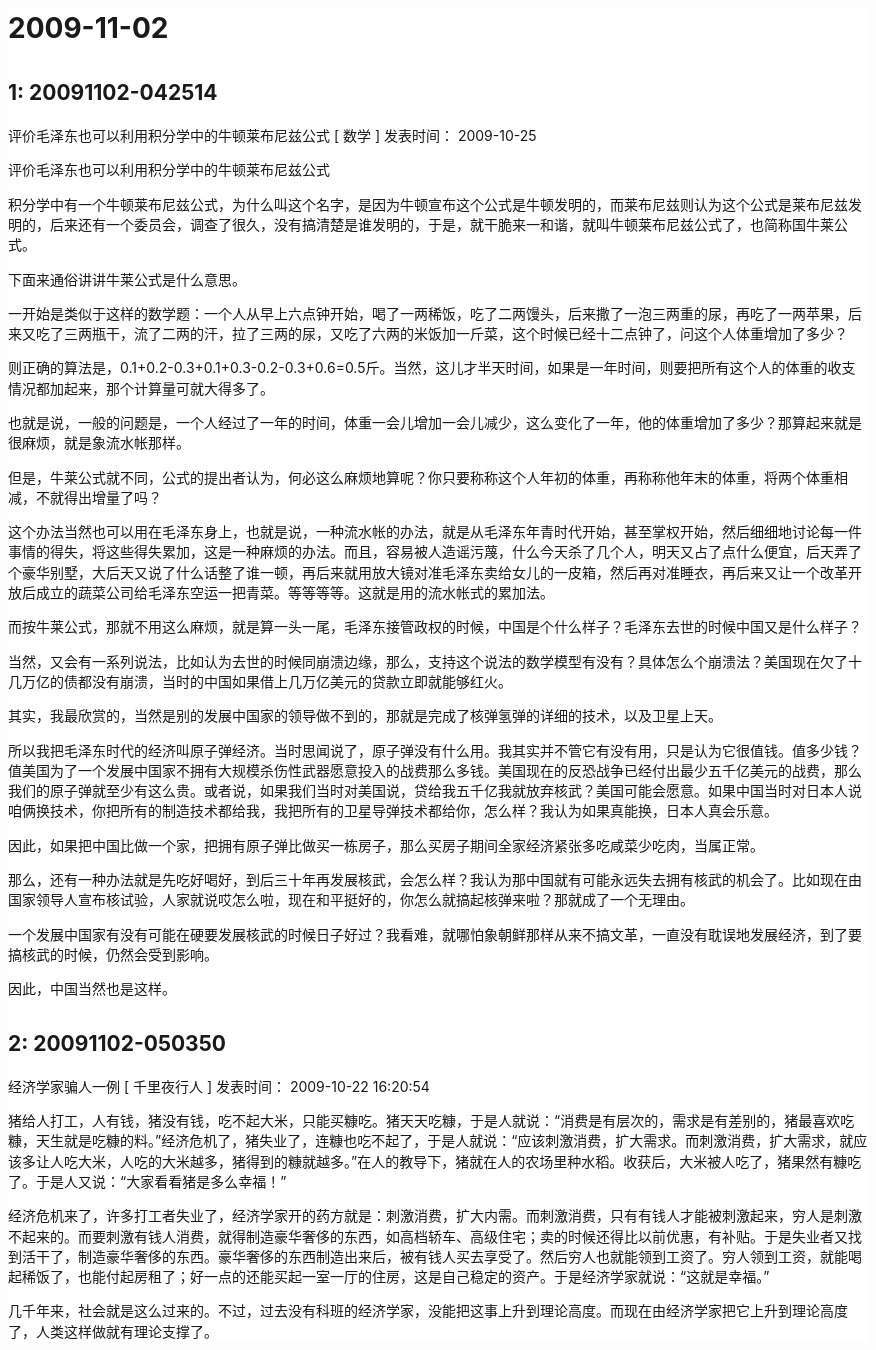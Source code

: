 # 2009-11-02

## 1: 20091102-042514

评价毛泽东也可以利用积分学中的牛顿莱布尼兹公式   [ 数学 ]  发表时间： 2009-10-25  

评价毛泽东也可以利用积分学中的牛顿莱布尼兹公式

积分学中有一个牛顿莱布尼兹公式，为什么叫这个名字，是因为牛顿宣布这个公式是牛顿发明的，而莱布尼兹则认为这个公式是莱布尼兹发明的，后来还有一个委员会，调查了很久，没有搞清楚是谁发明的，于是，就干脆来一和谐，就叫牛顿莱布尼兹公式了，也简称国牛莱公式。

下面来通俗讲讲牛莱公式是什么意思。

一开始是类似于这样的数学题：一个人从早上六点钟开始，喝了一两稀饭，吃了二两馒头，后来撒了一泡三两重的尿，再吃了一两苹果，后来又吃了三两瓶干，流了二两的汗，拉了三两的尿，又吃了六两的米饭加一斤菜，这个时候已经十二点钟了，问这个人体重增加了多少？

则正确的算法是，0.1+0.2-0.3+0.1+0.3-0.2-0.3+0.6=0.5斤。当然，这儿才半天时间，如果是一年时间，则要把所有这个人的体重的收支情况都加起来，那个计算量可就大得多了。

也就是说，一般的问题是，一个人经过了一年的时间，体重一会儿增加一会儿减少，这么变化了一年，他的体重增加了多少？那算起来就是很麻烦，就是象流水帐那样。

但是，牛莱公式就不同，公式的提出者认为，何必这么麻烦地算呢？你只要称称这个人年初的体重，再称称他年末的体重，将两个体重相减，不就得出增量了吗？

这个办法当然也可以用在毛泽东身上，也就是说，一种流水帐的办法，就是从毛泽东年青时代开始，甚至掌权开始，然后细细地讨论每一件事情的得失，将这些得失累加，这是一种麻烦的办法。而且，容易被人造谣污蔑，什么今天杀了几个人，明天又占了点什么便宜，后天弄了个豪华别墅，大后天又说了什么话整了谁一顿，再后来就用放大镜对准毛泽东卖给女儿的一皮箱，然后再对准睡衣，再后来又让一个改革开放后成立的蔬菜公司给毛泽东空运一把青菜。等等等等。这就是用的流水帐式的累加法。

而按牛莱公式，那就不用这么麻烦，就是算一头一尾，毛泽东接管政权的时候，中国是个什么样子？毛泽东去世的时候中国又是什么样子？

当然，又会有一系列说法，比如认为去世的时候同崩溃边缘，那么，支持这个说法的数学模型有没有？具体怎么个崩溃法？美国现在欠了十几万亿的债都没有崩溃，当时的中国如果借上几万亿美元的贷款立即就能够红火。

其实，我最欣赏的，当然是别的发展中国家的领导做不到的，那就是完成了核弹氢弹的详细的技术，以及卫星上天。

所以我把毛泽东时代的经济叫原子弹经济。当时思闻说了，原子弹没有什么用。我其实并不管它有没有用，只是认为它很值钱。值多少钱？值美国为了一个发展中国家不拥有大规模杀伤性武器愿意投入的战费那么多钱。美国现在的反恐战争已经付出最少五千亿美元的战费，那么我们的原子弹就至少有这么贵。或者说，如果我们当时对美国说，贷给我五千亿我就放弃核武？美国可能会愿意。如果中国当时对日本人说咱俩换技术，你把所有的制造技术都给我，我把所有的卫星导弹技术都给你，怎么样？我认为如果真能换，日本人真会乐意。

因此，如果把中国比做一个家，把拥有原子弹比做买一栋房子，那么买房子期间全家经济紧张多吃咸菜少吃肉，当属正常。

那么，还有一种办法就是先吃好喝好，到后三十年再发展核武，会怎么样？我认为那中国就有可能永远失去拥有核武的机会了。比如现在由国家领导人宣布核试验，人家就说哎怎么啦，现在和平挺好的，你怎么就搞起核弹来啦？那就成了一个无理由。

一个发展中国家有没有可能在硬要发展核武的时候日子好过？我看难，就哪怕象朝鲜那样从来不搞文革，一直没有耽误地发展经济，到了要搞核武的时候，仍然会受到影响。

因此，中国当然也是这样。

## 2: 20091102-050350

经济学家骗人一例    [ 千里夜行人 ]  发表时间： 2009-10-22 16:20:54   

猪给人打工，人有钱，猪没有钱，吃不起大米，只能买糠吃。猪天天吃糠，于是人就说：“消费是有层次的，需求是有差别的，猪最喜欢吃糠，天生就是吃糠的料。”经济危机了，猪失业了，连糠也吃不起了，于是人就说：“应该刺激消费，扩大需求。而刺激消费，扩大需求，就应该多让人吃大米，人吃的大米越多，猪得到的糠就越多。”在人的教导下，猪就在人的农场里种水稻。收获后，大米被人吃了，猪果然有糠吃了。于是人又说：“大家看看猪是多么幸福！”

经济危机来了，许多打工者失业了，经济学家开的药方就是：刺激消费，扩大内需。而刺激消费，只有有钱人才能被刺激起来，穷人是刺激不起来的。而要刺激有钱人消费，就得制造豪华奢侈的东西，如高档轿车、高级住宅；卖的时候还得比以前优惠，有补贴。于是失业者又找到活干了，制造豪华奢侈的东西。豪华奢侈的东西制造出来后，被有钱人买去享受了。然后穷人也就能领到工资了。穷人领到工资，就能喝起稀饭了，也能付起房租了；好一点的还能买起一室一厅的住房，这是自己稳定的资产。于是经济学家就说：“这就是幸福。”

几千年来，社会就是这么过来的。不过，过去没有科班的经济学家，没能把这事上升到理论高度。而现在由经济学家把它上升到理论高度了，人类这样做就有理论支撑了。
